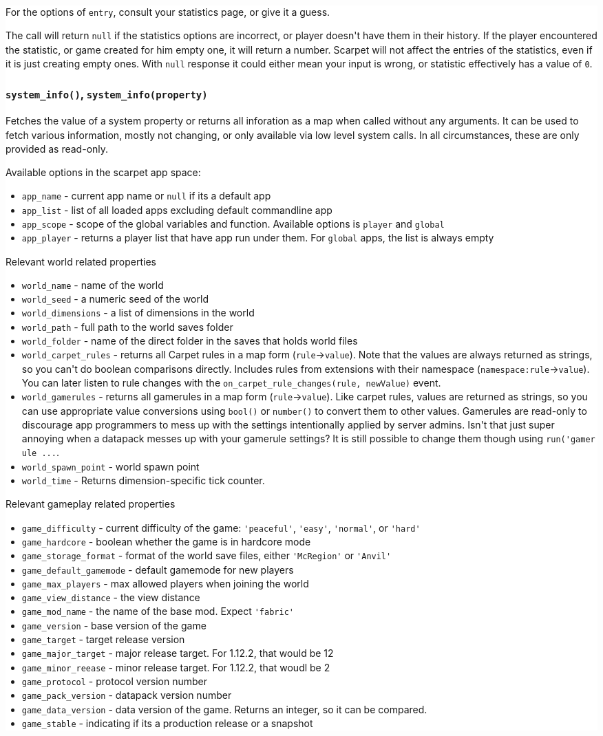 For the options of `entry`, consult your statistics page, or give it a guess.

The call will return `null` if the statistics options are incorrect, or player doesn't have them in their history. 
If the player encountered the statistic, or game created for him empty one, it will return a number. 
Scarpet will not affect the entries of the statistics, even if it is just creating empty ones. With `null` response 
it could either mean your input is wrong, or statistic effectively has a value of `0`.


### `system_info()`, `system_info(property)`
Fetches the value of a system property or returns all inforation as a map when called without any arguments. It can be used to 
fetch various information, mostly not changing, or only available via low level
system calls. In all circumstances, these are only provided as read-only.

Available options in the scarpet app space:
  * `app_name` - current app name or `null` if its a default app
  * `app_list` - list of all loaded apps excluding default commandline app
  * `app_scope` - scope of the global variables and function. Available options is `player` and `global`
  * `app_player` - returns a player list that have app run under them. For `global` apps, the list is always empty
 
 Relevant world related properties
  * `world_name` - name of the world
  * `world_seed` - a numeric seed of the world
  * `world_dimensions` - a list of dimensions in the world
  * `world_path` - full path to the world saves folder
  * `world_folder` - name of the direct folder in the saves that holds world files
  * `world_carpet_rules` - returns all Carpet rules in a map form (`rule`->`value`). Note that the values are always returned as strings, so you can't do boolean comparisons directly. Includes rules from extensions with their namespace (`namespace:rule`->`value`). You can later listen to rule changes with the `on_carpet_rule_changes(rule, newValue)` event.
  * `world_gamerules` - returns all gamerules in a map form (`rule`->`value`). Like carpet rules, values are returned as strings, so you can use appropriate value conversions using `bool()` or `number()` to convert them to other values. Gamerules are read-only to discourage app programmers to mess up with the settings intentionally applied by server admins. Isn't that just super annoying when a datapack messes up with your gamerule settings? It is still possible to change them though using `run('gamerule ...`.
  * `world_spawn_point` - world spawn point
  * `world_time` - Returns dimension-specific tick counter.

 Relevant gameplay related properties
  * `game_difficulty` - current difficulty of the game: `'peaceful'`, `'easy'`, `'normal'`, or `'hard'`
  * `game_hardcore` - boolean whether the game is in hardcore mode
  * `game_storage_format` - format of the world save files, either `'McRegion'` or `'Anvil'`
  * `game_default_gamemode` - default gamemode for new players
  * `game_max_players` - max allowed players when joining the world
  * `game_view_distance` - the view distance
  * `game_mod_name` - the name of the base mod. Expect `'fabric'`
  * `game_version` - base version of the game
  * `game_target` - target release version
  * `game_major_target` - major release target. For 1.12.2, that would be 12
  * `game_minor_reease` - minor release target. For 1.12.2, that woudl be 2
  * `game_protocol` - protocol version number
  * `game_pack_version` - datapack version number
  * `game_data_version` - data version of the game. Returns an integer, so it can be compared.
  * `game_stable` - indicating if its a production release or a snapshot
  